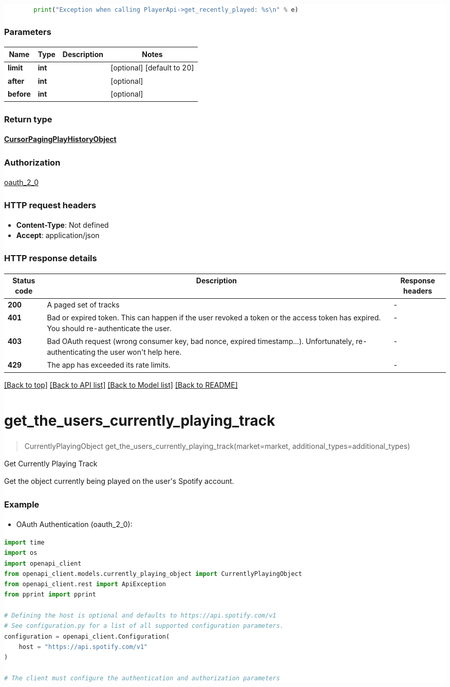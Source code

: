 ```python
        print("Exception when calling PlayerApi->get_recently_played: %s\n" % e)
```



### Parameters

Name | Type | Description  | Notes
------------- | ------------- | ------------- | -------------
 **limit** | **int**|  | [optional] [default to 20]
 **after** | **int**|  | [optional] 
 **before** | **int**|  | [optional] 

### Return type

[**CursorPagingPlayHistoryObject**](CursorPagingPlayHistoryObject.md)

### Authorization

[oauth_2_0](../README.md#oauth_2_0)

### HTTP request headers

 - **Content-Type**: Not defined
 - **Accept**: application/json

### HTTP response details
| Status code | Description | Response headers |
|-------------|-------------|------------------|
**200** | A paged set of tracks |  -  |
**401** | Bad or expired token. This can happen if the user revoked a token or the access token has expired. You should re-authenticate the user.  |  -  |
**403** | Bad OAuth request (wrong consumer key, bad nonce, expired timestamp...). Unfortunately, re-authenticating the user won&#39;t help here.  |  -  |
**429** | The app has exceeded its rate limits.  |  -  |

[[Back to top]](#) [[Back to API list]](../README.md#documentation-for-api-endpoints) [[Back to Model list]](../README.md#documentation-for-models) [[Back to README]](../README.md)

# **get_the_users_currently_playing_track**
> CurrentlyPlayingObject get_the_users_currently_playing_track(market=market, additional_types=additional_types)

Get Currently Playing Track 

Get the object currently being played on the user's Spotify account. 

### Example

* OAuth Authentication (oauth_2_0):
```python
import time
import os
import openapi_client
from openapi_client.models.currently_playing_object import CurrentlyPlayingObject
from openapi_client.rest import ApiException
from pprint import pprint

# Defining the host is optional and defaults to https://api.spotify.com/v1
# See configuration.py for a list of all supported configuration parameters.
configuration = openapi_client.Configuration(
    host = "https://api.spotify.com/v1"
)

# The client must configure the authentication and authorization parameters
```